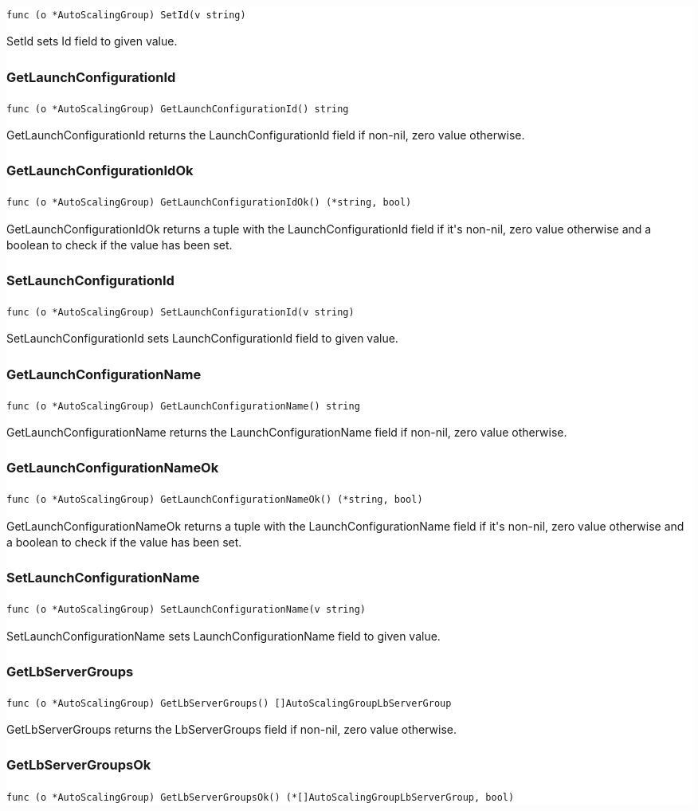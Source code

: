 `func (o *AutoScalingGroup) SetId(v string)`

SetId sets Id field to given value.


### GetLaunchConfigurationId

`func (o *AutoScalingGroup) GetLaunchConfigurationId() string`

GetLaunchConfigurationId returns the LaunchConfigurationId field if non-nil, zero value otherwise.

### GetLaunchConfigurationIdOk

`func (o *AutoScalingGroup) GetLaunchConfigurationIdOk() (*string, bool)`

GetLaunchConfigurationIdOk returns a tuple with the LaunchConfigurationId field if it's non-nil, zero value otherwise
and a boolean to check if the value has been set.

### SetLaunchConfigurationId

`func (o *AutoScalingGroup) SetLaunchConfigurationId(v string)`

SetLaunchConfigurationId sets LaunchConfigurationId field to given value.


### GetLaunchConfigurationName

`func (o *AutoScalingGroup) GetLaunchConfigurationName() string`

GetLaunchConfigurationName returns the LaunchConfigurationName field if non-nil, zero value otherwise.

### GetLaunchConfigurationNameOk

`func (o *AutoScalingGroup) GetLaunchConfigurationNameOk() (*string, bool)`

GetLaunchConfigurationNameOk returns a tuple with the LaunchConfigurationName field if it's non-nil, zero value otherwise
and a boolean to check if the value has been set.

### SetLaunchConfigurationName

`func (o *AutoScalingGroup) SetLaunchConfigurationName(v string)`

SetLaunchConfigurationName sets LaunchConfigurationName field to given value.


### GetLbServerGroups

`func (o *AutoScalingGroup) GetLbServerGroups() []AutoScalingGroupLbServerGroup`

GetLbServerGroups returns the LbServerGroups field if non-nil, zero value otherwise.

### GetLbServerGroupsOk

`func (o *AutoScalingGroup) GetLbServerGroupsOk() (*[]AutoScalingGroupLbServerGroup, bool)`
